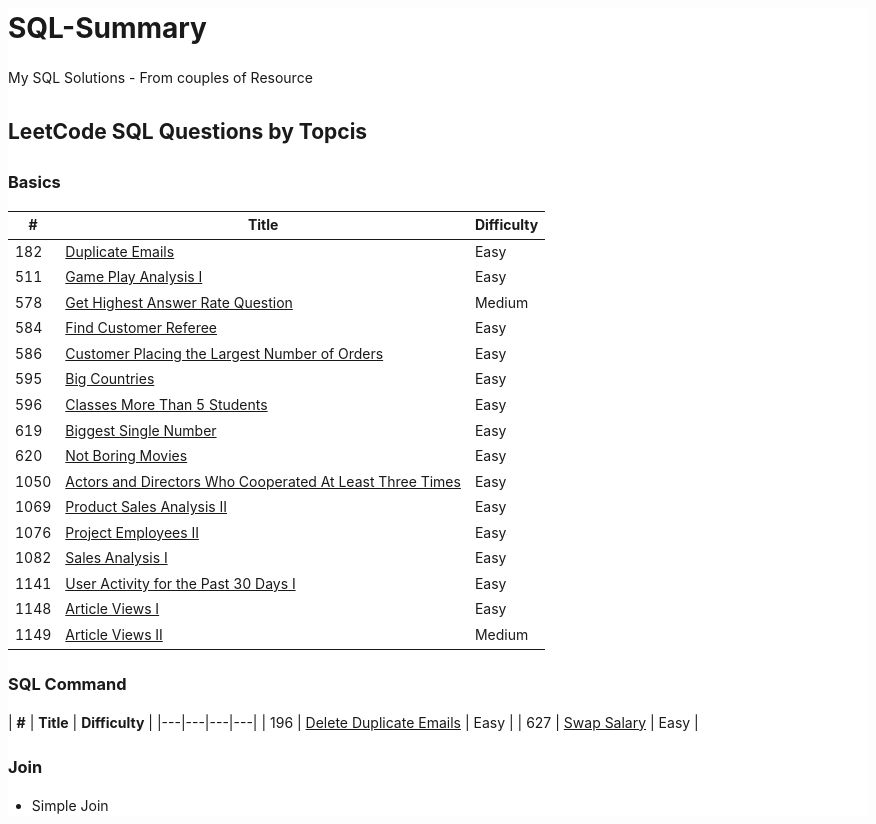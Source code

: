# SQL-Summary
My SQL Solutions - From couples of Resource

## LeetCode SQL Questions by Topcis
### Basics

| **#** | **Title** | **Difficulty** |
|---|---|---|
| 182 | [Duplicate Emails](https://leetcode.com/problems/duplicate-emails/) | Easy |
| 511 | [Game Play Analysis I](https://leetcode.com/problems/game-play-analysis-i/) | Easy |
| 578 | [Get Highest Answer Rate Question](https://leetcode.com/problems/get-highest-answer-rate-question/) | Medium | 
| 584 | [Find Customer Referee](https://leetcode.com/problems/find-customer-referee/) | Easy |
| 586 | [Customer Placing the Largest Number of Orders](https://leetcode.com/problems/customer-placing-the-largest-number-of-orders/) | Easy |
| 595 | [Big Countries](https://leetcode.com/problems/big-countries/) | Easy |
| 596 | [Classes More Than 5 Students](https://leetcode.com/problems/classes-more-than-5-students/) | Easy |
| 619 | [Biggest Single Number](https://leetcode.com/problems/biggest-single-number/) | Easy |
| 620 | [Not Boring Movies](https://leetcode.com/problems/not-boring-movies/) | Easy |
| 1050 | [Actors and Directors Who Cooperated At Least Three Times](https://leetcode.com/problems/actors-and-directors-who-cooperated-at-least-three-times/) | Easy |
| 1069 | [Product Sales Analysis II](https://leetcode.com/problems/product-sales-analysis-ii/) | Easy |
| 1076 | [Project Employees II](https://leetcode.com/problems/project-employees-ii/) | Easy | 
| 1082 | [Sales Analysis I](https://leetcode.com/problems/sales-analysis-i/) | Easy | 
| 1141 | [User Activity for the Past 30 Days I](https://leetcode.com/problems/user-activity-for-the-past-30-days-i/) | Easy |
| 1148 | [Article Views I](https://leetcode.com/problems/article-views-i/) | Easy | 
| 1149 | [Article Views II](https://leetcode.com/problems/article-views-ii/) | Medium |



### SQL Command

| **#** | **Title** | **Difficulty** |
|---|---|---|---|
| 196 | [Delete Duplicate Emails](https://leetcode.com/problems/delete-duplicate-emails/) | Easy | 
| 627 | [Swap Salary](https://leetcode.com/problems/swap-salary/) | Easy | 

### Join


- Simple Join
